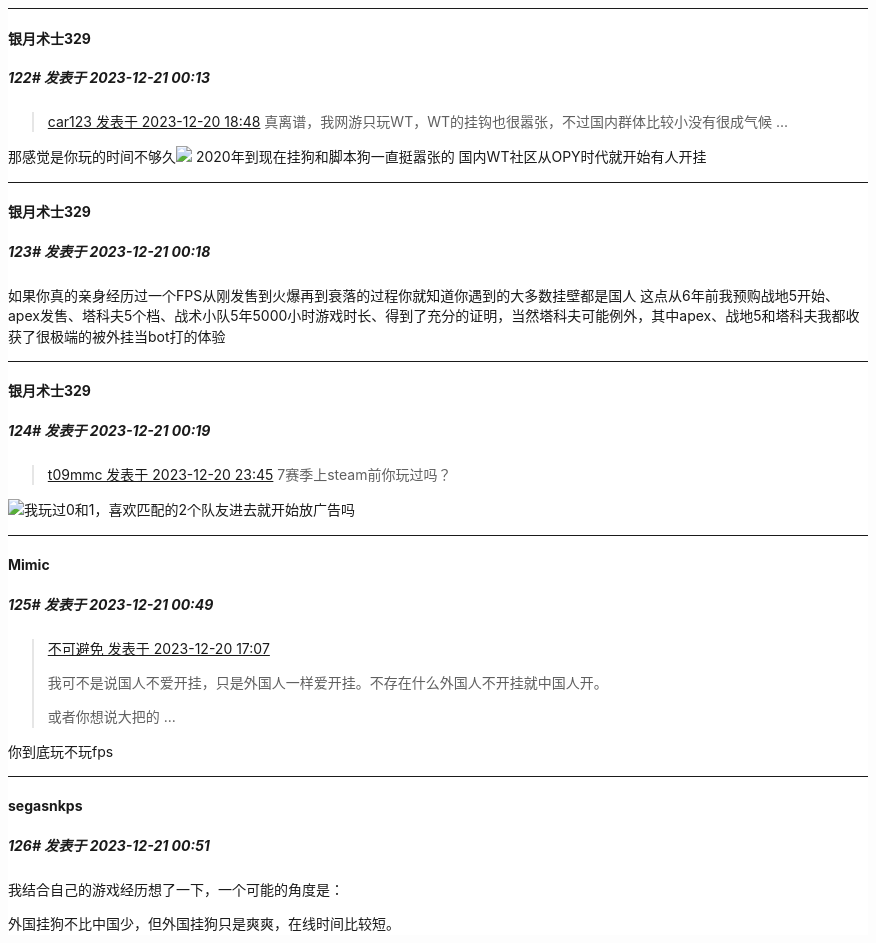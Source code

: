 *****

####  银月术士329  
##### 122#       发表于 2023-12-21 00:13

<blockquote><a href="httphttps://bbs.saraba1st.com/2b/forum.php?mod=redirect&amp;goto=findpost&amp;pid=63389827&amp;ptid=2164817" target="_blank">car123 发表于 2023-12-20 18:48</a>
真离谱，我网游只玩WT，WT的挂钩也很嚣张，不过国内群体比较小没有很成气候 ...</blockquote>
那感觉是你玩的时间不够久<img src="https://static.saraba1st.com/image/smiley/face2017/067.png" referrerpolicy="no-referrer">
2020年到现在挂狗和脚本狗一直挺嚣张的
国内WT社区从OPY时代就开始有人开挂


*****

####  银月术士329  
##### 123#       发表于 2023-12-21 00:18

如果你真的亲身经历过一个FPS从刚发售到火爆再到衰落的过程你就知道你遇到的大多数挂壁都是国人
这点从6年前我预购战地5开始、apex发售、塔科夫5个档、战术小队5年5000小时游戏时长、得到了充分的证明，当然塔科夫可能例外，其中apex、战地5和塔科夫我都收获了很极端的被外挂当bot打的体验

*****

####  银月术士329  
##### 124#       发表于 2023-12-21 00:19

<blockquote><a href="httphttps://bbs.saraba1st.com/2b/forum.php?mod=redirect&amp;goto=findpost&amp;pid=63392834&amp;ptid=2164817" target="_blank">t09mmc 发表于 2023-12-20 23:45</a>
7赛季上steam前你玩过吗？</blockquote>
<img src="https://static.saraba1st.com/image/smiley/face2017/067.png" referrerpolicy="no-referrer">我玩过0和1，喜欢匹配的2个队友进去就开始放广告吗


*****

####  Mimic  
##### 125#       发表于 2023-12-21 00:49

<blockquote><a href="httphttps://bbs.saraba1st.com/2b/forum.php?mod=redirect&amp;goto=findpost&amp;pid=63388676&amp;ptid=2164817" target="_blank">不可避免 发表于 2023-12-20 17:07</a>

我可不是说国人不爱开挂，只是外国人一样爱开挂。不存在什么外国人不开挂就中国人开。

或者你想说大把的 ...</blockquote>
你到底玩不玩fps

*****

####  segasnkps  
##### 126#       发表于 2023-12-21 00:51

我结合自己的游戏经历想了一下，一个可能的角度是：

外国挂狗不比中国少，但外国挂狗只是爽爽，在线时间比较短。
